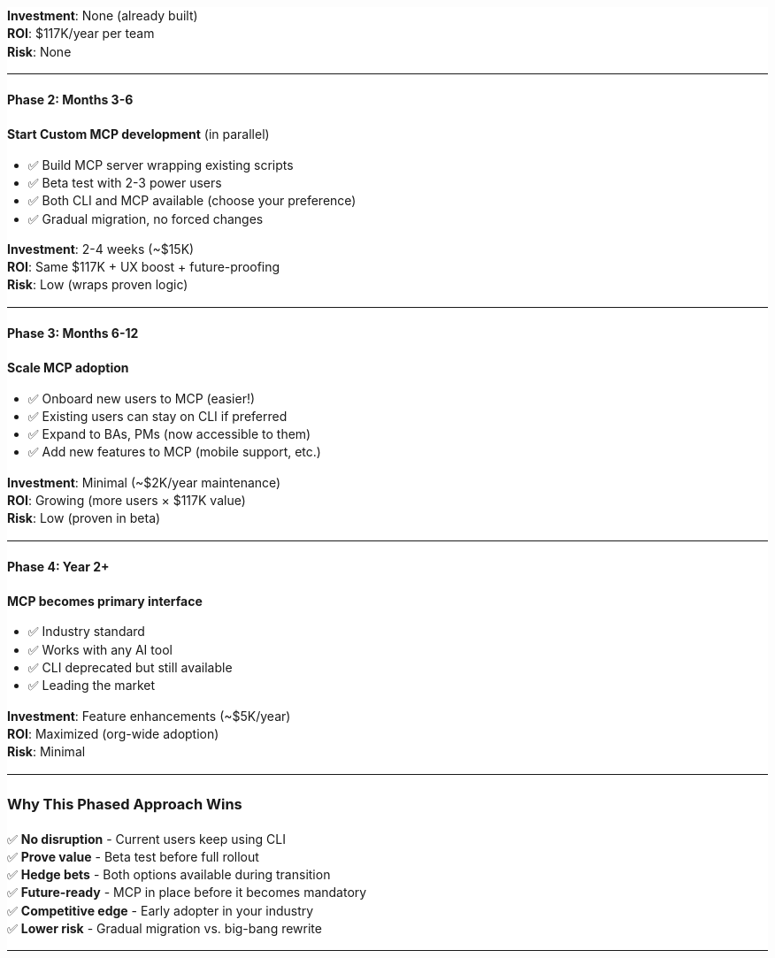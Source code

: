 **Investment**: None (already built)  
**ROI**: $117K/year per team  
**Risk**: None

---

#### **Phase 2: Months 3-6**
**Start Custom MCP development** (in parallel)
- ✅ Build MCP server wrapping existing scripts
- ✅ Beta test with 2-3 power users
- ✅ Both CLI and MCP available (choose your preference)
- ✅ Gradual migration, no forced changes

**Investment**: 2-4 weeks (~$15K)  
**ROI**: Same $117K + UX boost + future-proofing  
**Risk**: Low (wraps proven logic)

---

#### **Phase 3: Months 6-12**
**Scale MCP adoption**
- ✅ Onboard new users to MCP (easier!)
- ✅ Existing users can stay on CLI if preferred
- ✅ Expand to BAs, PMs (now accessible to them)
- ✅ Add new features to MCP (mobile support, etc.)

**Investment**: Minimal (~$2K/year maintenance)  
**ROI**: Growing (more users × $117K value)  
**Risk**: Low (proven in beta)

---

#### **Phase 4: Year 2+**
**MCP becomes primary interface**
- ✅ Industry standard
- ✅ Works with any AI tool
- ✅ CLI deprecated but still available
- ✅ Leading the market

**Investment**: Feature enhancements (~$5K/year)  
**ROI**: Maximized (org-wide adoption)  
**Risk**: Minimal

---

### **Why This Phased Approach Wins**

✅ **No disruption** - Current users keep using CLI  
✅ **Prove value** - Beta test before full rollout  
✅ **Hedge bets** - Both options available during transition  
✅ **Future-ready** - MCP in place before it becomes mandatory  
✅ **Competitive edge** - Early adopter in your industry  
✅ **Lower risk** - Gradual migration vs. big-bang rewrite  

---